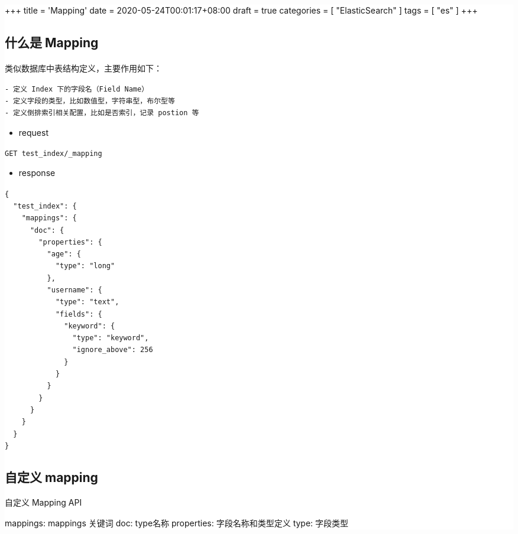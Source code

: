 +++
title = 'Mapping'
date = 2020-05-24T00:01:17+08:00
draft = true
categories = [ "ElasticSearch" ]
tags = [ "es" ]
+++

## 什么是 Mapping

类似数据库中表结构定义，主要作用如下：
    
    - 定义 Index 下的字段名（Field Name）
    - 定义字段的类型，比如数值型，字符串型，布尔型等
    - 定义倒排索引相关配置，比如是否索引，记录 postion 等

- request

```
GET test_index/_mapping
```

- response

```
{
  "test_index": {
    "mappings": {
      "doc": {
        "properties": {
          "age": {
            "type": "long"
          },
          "username": {
            "type": "text",
            "fields": {
              "keyword": {
                "type": "keyword",
                "ignore_above": 256
              }
            }
          }
        }
      }
    }
  }
}
```

## 自定义 mapping

自定义 Mapping API 

mappings: mappings 关键词
doc: type名称
properties: 字段名称和类型定义
type: 字段类型 
